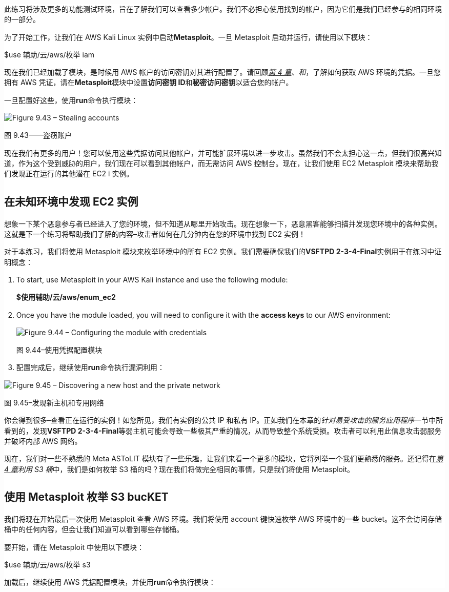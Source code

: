 此练习将涉及更多的功能测试环境，旨在了解我们可以查看多少帐户。我们不必担心使用找到的帐户，因为它们是我们已经参与的相同环境的一部分。

为了开始工作，让我们在 AWS Kali Linux 实例中启动**Metasploit**。一旦 Metasploit 启动并运行，请使用以下模块：

$use 辅助/云/aws/枚举 iam

现在我们已经加载了模块，是时候用 AWS 帐户的访问密钥对其进行配置了。请回顾[*第 4 章*](04.html#_idTextAnchor171)、*和*，了解如何获取 AWS 环境的凭据。一旦您拥有 AWS 凭证，请在**Metasploit**模块中设置**访问密钥 ID**和**秘密访问密钥**以适合您的帐户。

一旦配置好这些，使用**run**命令执行模块：

![Figure 9.43 – Stealing accounts ](image/Figure_9.43_B15630.jpg)

图 9.43——盗窃账户

现在我们有更多的用户！您可以使用这些凭据访问其他帐户，并可能扩展环境以进一步攻击。虽然我们不会太担心这一点，但我们很高兴知道，作为这个受到威胁的用户，我们现在可以看到其他帐户，而无需访问 AWS 控制台。现在，让我们使用 EC2 Metasploit 模块来帮助我们发现正在运行的其他潜在 EC2 i 实例。

## 在未知环境中发现 EC2 实例

想象一下某个恶意参与者已经进入了您的环境，但不知道从哪里开始攻击。现在想象一下，恶意黑客能够扫描并发现您环境中的各种实例。这就是下一个练习将帮助我们了解的内容–攻击者如何在几分钟内在您的环境中找到 EC2 实例！

对于本练习，我们将使用 Metasploit 模块来枚举环境中的所有 EC2 实例。我们需要确保我们的**VSFTPD 2-3-4-Final**实例用于在练习中证明概念：

1.  To start, use Metasploit in your AWS Kali instance and use the following module:

    **$使用辅助/云/aws/enum_ec2**

2.  Once you have the module loaded, you will need to configure it with the **access keys** to our AWS environment:

    ![Figure 9.44 – Configuring the module with credentials  ](image/Figure_9.44_B15630.jpg)

    图 9.44–使用凭据配置模块

3.  配置完成后，继续使用**run**命令执行漏洞利用：

![Figure 9.45 – Discovering a new host and the private network  ](image/Figure_9.45_B15630.jpg)

图 9.45–发现新主机和专用网络

你会得到很多–查看正在运行的实例！如您所见，我们有实例的公共 IP 和私有 IP。正如我们在本章的*针对易受攻击的服务应用程序*一节中所看到的，发现**VSFTPD 2-3-4-Final**等弱主机可能会导致一些极其严重的情况，从而导致整个系统受损。攻击者可以利用此信息攻击弱服务并破坏内部 AWS 网络。

现在，我们对一些不熟悉的 Meta ASToLIT 模块有了一些乐趣，让我们来看一个更多的模块，它将列举一个我们更熟悉的服务。还记得在[*第 4 章*](04.html#_idTextAnchor171)*利用 S3 桶*中，我们是如何枚举 S3 桶的吗？现在我们将做完全相同的事情，只是我们将使用 Metasploit。

## 使用 Metasploit 枚举 S3 bucKET

我们将现在开始最后一次使用 Metasploit 查看 AWS 环境。我们将使用 account 键快速枚举 AWS 环境中的一些 bucket。这不会访问存储桶中的任何内容，但会让我们知道可以看到哪些存储桶。

要开始，请在 Metasploit 中使用以下模块：

$use 辅助/云/aws/枚举 s3

加载后，继续使用 AWS 凭据配置模块，并使用**run**命令执行模块：
